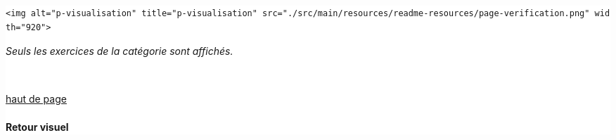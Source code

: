     <img alt="p-visualisation" title="p-visualisation" src="./src/main/resources/readme-resources/page-verification.png" width="920">
</p>
<p class="alinea"><i>Seuls les exercices de la catégorie sont affichés.</i></p>
<br/>
<p><a href="#haut">haut de page</a></p>
<h4>Retour visuel</h4>
<p align="center">